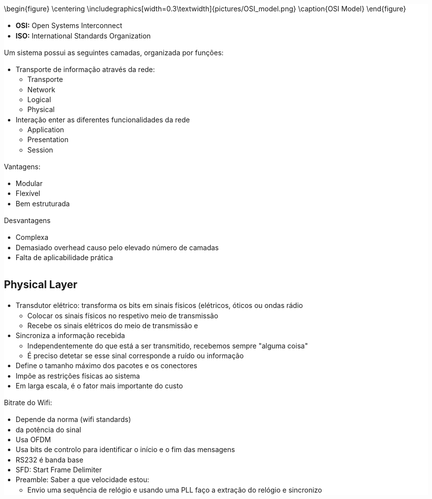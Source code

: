 
\begin{figure}
\centering
\includegraphics[width=0.3\textwidth]{pictures/OSI_model.png}
\caption{OSI Model}
\end{figure}

- **OSI:** Open Systems Interconnect
- **ISO:** International Standards Organization


Um sistema possui as seguintes camadas, organizada por funções:

- Transporte de informação através da rede:
	- Transporte
	- Network
	- Logical
	- Physical
- Interação enter as diferentes funcionalidades da rede
	- Application
	- Presentation
	- Session

Vantagens:

- Modular
- Flexível
- Bem estruturada

Desvantagens

- Complexa
- Demasiado overhead causo pelo elevado número de camadas
- Falta de aplicabilidade prática


## Physical Layer
- Transdutor elétrico: transforma os bits em sinais físicos (elétricos, óticos ou ondas rádio
	- Colocar os sinais físicos no respetivo meio de transmissão
	- Recebe os sinais elétricos do meio de transmissão e 
- Sincroniza a informação recebida
	- Independentemente do que está a ser transmitido, recebemos sempre "alguma coisa"
	- É preciso detetar se esse sinal corresponde a ruído ou informação
- Define o tamanho máximo dos pacotes e os conectores
- Impõe as restrições físicas ao sistema
- Em larga escala, é o fator mais importante do custo


Bitrate do Wifi:

- Depende da norma (wifi standards)
- da potência do sinal
- Usa OFDM
- Usa bits de controlo para identificar o início e o fim das mensagens
- RS232 é banda base
- SFD: Start Frame Delimiter
- Preamble: Saber a que velocidade estou:
	- Envio uma sequência de relógio e usando uma PLL faço a extração do relógio e sincronizo


[^1]: O clima era de uma possível guerra
[^2]: _jitter:_ variação do delay
[^1]: Há uns anos atrás era `peer-to-peer`